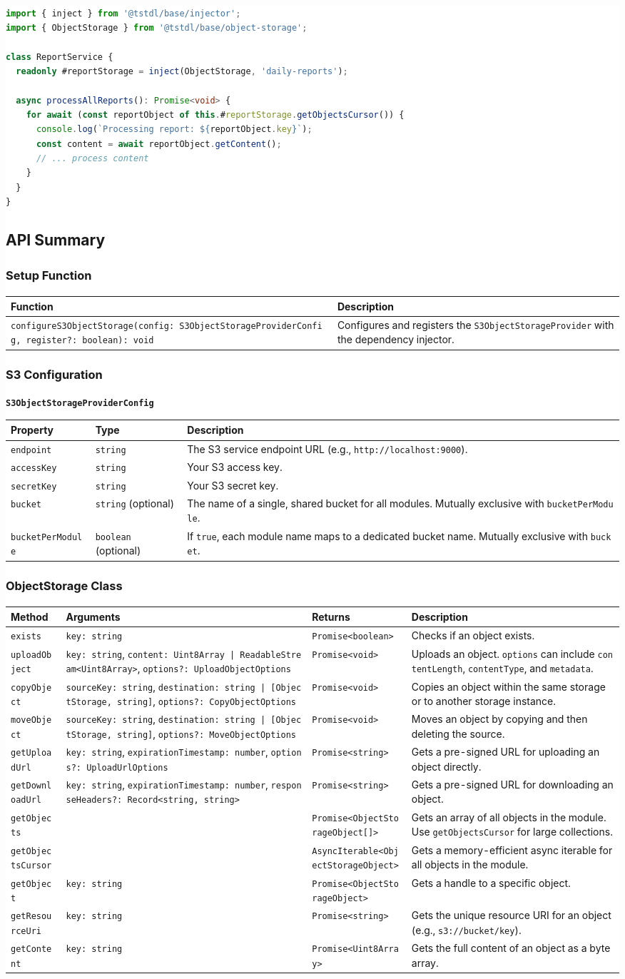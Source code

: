 ```typescript
import { inject } from '@tstdl/base/injector';
import { ObjectStorage } from '@tstdl/base/object-storage';

class ReportService {
  readonly #reportStorage = inject(ObjectStorage, 'daily-reports');

  async processAllReports(): Promise<void> {
    for await (const reportObject of this.#reportStorage.getObjectsCursor()) {
      console.log(`Processing report: ${reportObject.key}`);
      const content = await reportObject.getContent();
      // ... process content
    }
  }
}
```

## API Summary

### Setup Function

| Function | Description |
| :--- | :--- |
| `configureS3ObjectStorage(config: S3ObjectStorageProviderConfig, register?: boolean): void` | Configures and registers the `S3ObjectStorageProvider` with the dependency injector. |

### S3 Configuration

**`S3ObjectStorageProviderConfig`**

| Property | Type | Description |
| :--- | :--- | :--- |
| `endpoint` | `string` | The S3 service endpoint URL (e.g., `http://localhost:9000`). |
| `accessKey` | `string` | Your S3 access key. |
| `secretKey` | `string` | Your S3 secret key. |
| `bucket` | `string` (optional) | The name of a single, shared bucket for all modules. Mutually exclusive with `bucketPerModule`. |
| `bucketPerModule` | `boolean` (optional) | If `true`, each module name maps to a dedicated bucket name. Mutually exclusive with `bucket`. |

### ObjectStorage Class

| Method | Arguments | Returns | Description |
| :--- | :--- | :--- | :--- |
| `exists` | `key: string` | `Promise<boolean>` | Checks if an object exists. |
| `uploadObject` | `key: string`, `content: Uint8Array \| ReadableStream<Uint8Array>`, `options?: UploadObjectOptions` | `Promise<void>` | Uploads an object. `options` can include `contentLength`, `contentType`, and `metadata`. |
| `copyObject` | `sourceKey: string`, `destination: string \| [ObjectStorage, string]`, `options?: CopyObjectOptions` | `Promise<void>` | Copies an object within the same storage or to another storage instance. |
| `moveObject` | `sourceKey: string`, `destination: string \| [ObjectStorage, string]`, `options?: MoveObjectOptions` | `Promise<void>` | Moves an object by copying and then deleting the source. |
| `getUploadUrl` | `key: string`, `expirationTimestamp: number`, `options?: UploadUrlOptions` | `Promise<string>` | Gets a pre-signed URL for uploading an object directly. |
| `getDownloadUrl` | `key: string`, `expirationTimestamp: number`, `responseHeaders?: Record<string, string>` | `Promise<string>` | Gets a pre-signed URL for downloading an object. |
| `getObjects` | | `Promise<ObjectStorageObject[]>` | Gets an array of all objects in the module. Use `getObjectsCursor` for large collections. |
| `getObjectsCursor` | | `AsyncIterable<ObjectStorageObject>` | Gets a memory-efficient async iterable for all objects in the module. |
| `getObject` | `key: string` | `Promise<ObjectStorageObject>` | Gets a handle to a specific object. |
| `getResourceUri` | `key: string` | `Promise<string>` | Gets the unique resource URI for an object (e.g., `s3://bucket/key`). |
| `getContent` | `key: string` | `Promise<Uint8Array>` | Gets the full content of an object as a byte array. |